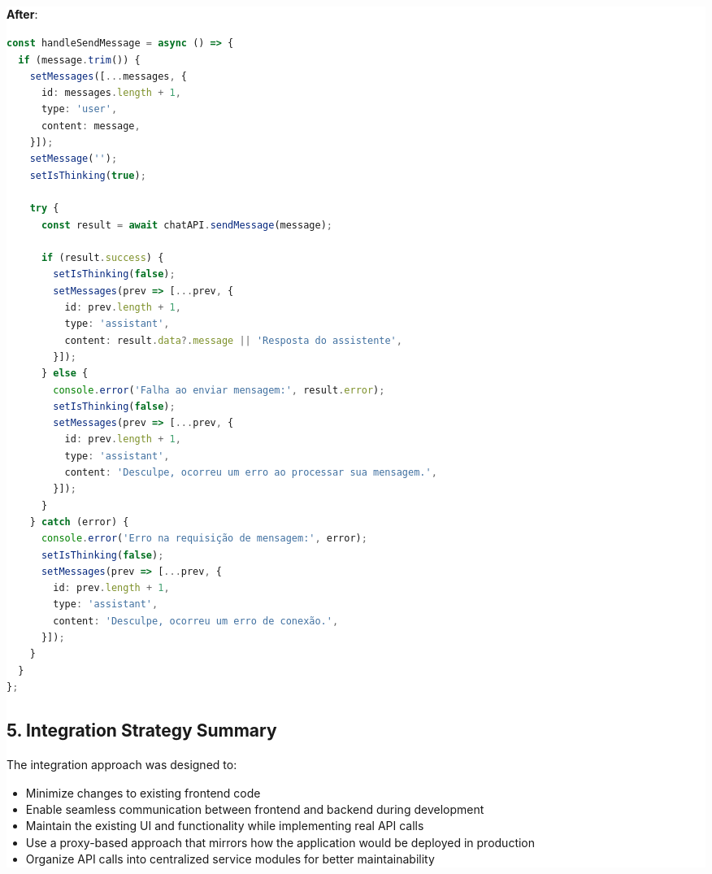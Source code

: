 **After**:
```typescript
const handleSendMessage = async () => {
  if (message.trim()) {
    setMessages([...messages, {
      id: messages.length + 1,
      type: 'user',
      content: message,
    }]);
    setMessage('');
    setIsThinking(true);
    
    try {
      const result = await chatAPI.sendMessage(message);
      
      if (result.success) {
        setIsThinking(false);
        setMessages(prev => [...prev, {
          id: prev.length + 1,
          type: 'assistant',
          content: result.data?.message || 'Resposta do assistente',
        }]);
      } else {
        console.error('Falha ao enviar mensagem:', result.error);
        setIsThinking(false);
        setMessages(prev => [...prev, {
          id: prev.length + 1,
          type: 'assistant',
          content: 'Desculpe, ocorreu um erro ao processar sua mensagem.',
        }]);
      }
    } catch (error) {
      console.error('Erro na requisição de mensagem:', error);
      setIsThinking(false);
      setMessages(prev => [...prev, {
        id: prev.length + 1,
        type: 'assistant',
        content: 'Desculpe, ocorreu um erro de conexão.',
      }]);
    }
  }
};
```

## 5. Integration Strategy Summary

The integration approach was designed to:
- Minimize changes to existing frontend code
- Enable seamless communication between frontend and backend during development
- Maintain the existing UI and functionality while implementing real API calls
- Use a proxy-based approach that mirrors how the application would be deployed in production
- Organize API calls into centralized service modules for better maintainability
